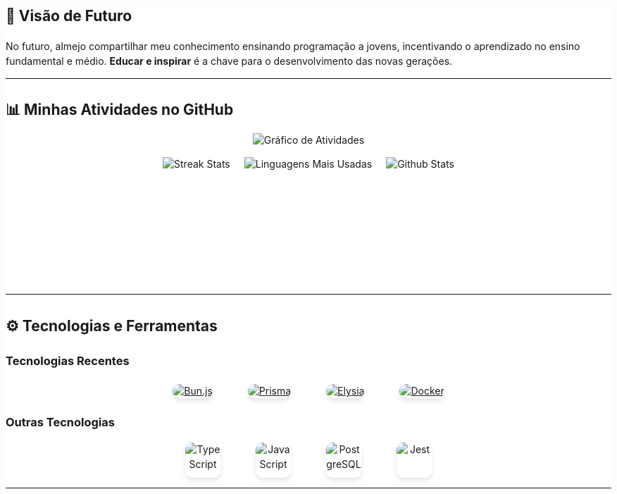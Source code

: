 
## 🌟 Visão de Futuro

No futuro, almejo compartilhar meu conhecimento ensinando programação a jovens, incentivando o aprendizado no ensino fundamental e médio. **Educar e inspirar** é a chave para o desenvolvimento das novas gerações.

---

## 📊 Minhas Atividades no GitHub

<p align="center">
  <img src="https://github-readme-activity-graph.vercel.app/graph?username=vitorpldev&theme=react&hide_border=true&show_icons=true" alt="Gráfico de Atividades" />
</p>

<div align="center" style="display: flex; justify-content: center; gap: 20px; flex-wrap: wrap;">
  <img height="180em" src="https://github-readme-streak-stats.herokuapp.com/?user=vitorpldev&theme=react&hide_border=true" alt="Streak Stats" />
  <img height="180em" src="https://github-readme-stats.vercel.app/api/top-langs?username=vitorpldev&show_icons=true&theme=react&layout=compact&hide_border=true" alt="Linguagens Mais Usadas" />
  <img height="180em" src="https://github-readme-stats.vercel.app/api?username=vitorpldev&show_icons=true&theme=react&hide_border=true" alt="Github Stats" />
</div>

---

## ⚙️ Tecnologias e Ferramentas

### Tecnologias Recentes

<div align="center" style="display: flex; justify-content: center; gap: 50px; flex-wrap: wrap; margin: 20px 0;">
  <a href="https://bun.sh" target="_blank" rel="noreferrer">
    <img alt="Bun.js" src="https://bun.sh/logo.svg" width="50" height="50" style="border-radius: 10px; box-shadow: 0 4px 6px rgba(0,0,0,0.1);" />
  </a>
  <a href="https://www.prisma.io/" target="_blank" rel="noreferrer">
    <img alt="Prisma" src="https://cdn.jsdelivr.net/gh/devicons/devicon/icons/prisma/prisma-original.svg" width="50" height="50" style="border-radius: 10px; box-shadow: 0 4px 6px rgba(0,0,0,0.1);" />
  </a>
  <a href="https://elysiajs.com/" target="_blank" rel="noreferrer">
    <img alt="Elysia" src="https://elysiajs.com/assets/elysia.svg" width="50" height="50" style="border-radius: 10px; box-shadow: 0 4px 6px rgba(0,0,0,0.1);" />
  </a>
  <a href="https://www.docker.com/" target="_blank" rel="noreferrer">
    <img alt="Docker" src="https://cdn.jsdelivr.net/gh/devicons/devicon/icons/docker/docker-plain-wordmark.svg" width="50" height="50" style="border-radius: 10px; box-shadow: 0 4px 6px rgba(0,0,0,0.1);" />
  </a>
</div>

### Outras Tecnologias

<div align="center" style="display: flex; justify-content: center; gap: 50px; flex-wrap: wrap;">
  <img src="https://cdn.jsdelivr.net/gh/devicons/devicon/icons/typescript/typescript-original.svg" width="50" height="50" alt="TypeScript" style="border-radius: 10px; box-shadow: 0 4px 6px rgba(0,0,0,0.1);" />
  <img src="https://cdn.jsdelivr.net/gh/devicons/devicon/icons/javascript/javascript-original.svg" width="50" height="50" alt="JavaScript" style="border-radius: 10px; box-shadow: 0 4px 6px rgba(0,0,0,0.1);" />
  <img src="https://cdn.jsdelivr.net/gh/devicons/devicon/icons/postgresql/postgresql-original.svg" width="50" height="50" alt="PostgreSQL" style="border-radius: 10px; box-shadow: 0 4px 6px rgba(0,0,0,0.1);" />
  <img src="https://cdn.jsdelivr.net/gh/devicons/devicon/icons/jest/jest-plain.svg" width="50" height="50" alt="Jest" style="border-radius: 10px; box-shadow: 0 4px 6px rgba(0,0,0,0.1);" />
</div>

---